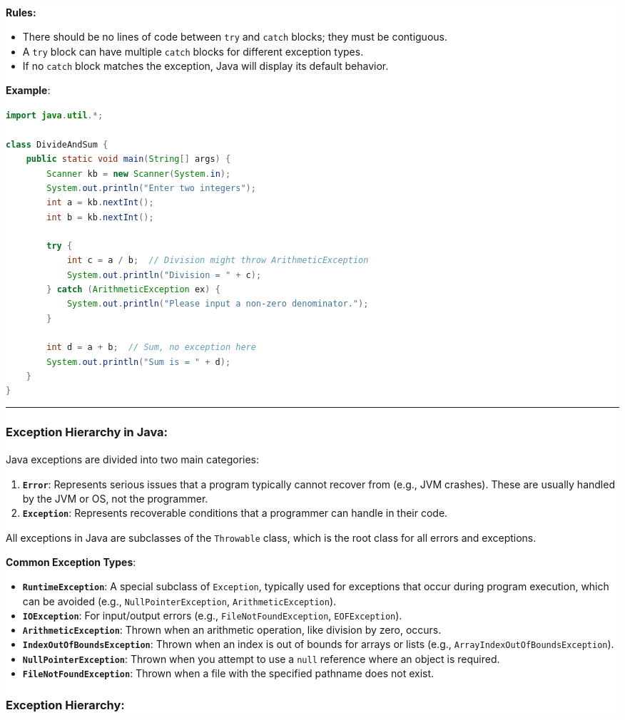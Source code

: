 **Rules:**
- There should be no lines of code between `try` and `catch` blocks; they must be contiguous.
- A `try` block can have multiple `catch` blocks for different exception types.
- If no `catch` block matches the exception, Java will display its default behavior.

**Example**:
```java
import java.util.*;

class DivideAndSum {
    public static void main(String[] args) {
        Scanner kb = new Scanner(System.in);
        System.out.println("Enter two integers");
        int a = kb.nextInt();
        int b = kb.nextInt();

        try {
            int c = a / b;  // Division might throw ArithmeticException
            System.out.println("Division = " + c);
        } catch (ArithmeticException ex) {
            System.out.println("Please input a non-zero denominator.");
        }

        int d = a + b;  // Sum, no exception here
        System.out.println("Sum is = " + d);
    }
}
```

---

### Exception Hierarchy in Java:

Java exceptions are divided into two main categories:
1. **`Error`**: Represents serious issues that a program typically cannot recover from (e.g., JVM crashes). These are usually handled by the JVM or OS, not the programmer.
2. **`Exception`**: Represents recoverable conditions that a programmer can handle in their code.

All exceptions in Java are subclasses of the `Throwable` class, which is the root class for all errors and exceptions.

**Common Exception Types**:
- **`RuntimeException`**: A special subclass of `Exception`, typically used for exceptions that occur during program execution, which can be avoided (e.g., `NullPointerException`, `ArithmeticException`).
- **`IOException`**: For input/output errors (e.g., `FileNotFoundException`, `EOFException`).
- **`ArithmeticException`**: Thrown when an arithmetic operation, like division by zero, occurs.
- **`IndexOutOfBoundsException`**: Thrown when an index is out of bounds for arrays or lists (e.g., `ArrayIndexOutOfBoundsException`).
- **`NullPointerException`**: Thrown when you attempt to use a `null` reference where an object is required.
- **`FileNotFoundException`**: Thrown when a file with the specified pathname does not exist.

### Exception Hierarchy:
